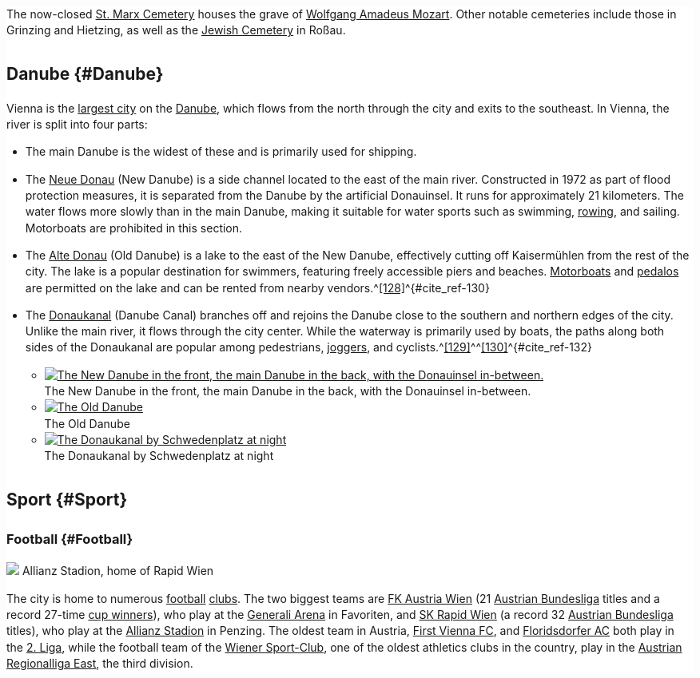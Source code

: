 The now-closed [St. Marx Cemetery](/wiki/St._Marx_Cemetery "St. Marx Cemetery") houses the grave of [Wolfgang Amadeus Mozart](/wiki/Wolfgang_Amadeus_Mozart "Wolfgang Amadeus Mozart"). Other notable cemeteries include those in Grinzing and Hietzing, as well as the [Jewish Cemetery](/wiki/Jewish_cemetery,_W%C3%A4hring "Jewish cemetery, Währing") in Roßau.  

Danube {#Danube}
----------------

Vienna is the [largest city](/wiki/List_of_cities_and_towns_on_the_Danube_river "List of cities and towns on the Danube river") on the [Danube](/wiki/Danube "Danube"), which flows from the north through the city and exits to the southeast. In Vienna, the river is split into four parts:

* The main Danube is the widest of these and is primarily used for shipping.
* The [Neue Donau](/wiki/New_Danube "New Danube") (New Danube) is a side channel located to the east of the main river. Constructed in 1972 as part of flood protection measures, it is separated from the Danube by the artificial Donauinsel. It runs for approximately 21 kilometers. The water flows more slowly than in the main Danube, making it suitable for water sports such as swimming, [rowing](/wiki/Rowing "Rowing"), and sailing. Motorboats are prohibited in this section.
* The [Alte Donau](/wiki/Old_Danube "Old Danube") (Old Danube) is a lake to the east of the New Danube, effectively cutting off Kaisermühlen from the rest of the city. The lake is a popular destination for swimmers, featuring freely accessible piers and beaches. [Motorboats](/wiki/Motorboat "Motorboat") and [pedalos](/wiki/Pedalo "Pedalo") are permitted on the lake and can be rented from nearby vendors.^[\[128\]](#cite_note-130)^{#cite_ref-130}
* The [Donaukanal](/wiki/Donaukanal "Donaukanal") (Danube Canal) branches off and rejoins the Danube close to the southern and northern edges of the city. Unlike the main river, it flows through the city center. While the waterway is primarily used by boats, the paths along both sides of the Donaukanal are popular among pedestrians, [joggers](/wiki/Jogging "Jogging"), and cyclists.^[\[129\]](#cite_note-131)^^[\[130\]](#cite_note-132)^{#cite_ref-132}

  * [![The New Danube in the front, the main Danube in the back, with the Donauinsel in-between.](//upload.wikimedia.org/wikipedia/commons/thumb/9/91/Wien_-_Neue_Donau.JPG/405px-Wien_-_Neue_Donau.JPG)](/wiki/File:Wien_-_Neue_Donau.JPG "The New Danube in the front, the main Danube in the back, with the Donauinsel in-between.")  
  The New Danube in the front, the main Danube in the back, with the Donauinsel in-between.
  * [![The Old Danube](//upload.wikimedia.org/wikipedia/commons/thumb/6/62/Alte_Donau_Wien.jpg/397px-Alte_Donau_Wien.jpg)](/wiki/File:Alte_Donau_Wien.jpg "The Old Danube")  
  The Old Danube
  * [![The Donaukanal by Schwedenplatz at night](//upload.wikimedia.org/wikipedia/commons/thumb/6/69/Schwedenbr%C3%BCcke_Donaukanal_Wien_2012_04.jpg/359px-Schwedenbr%C3%BCcke_Donaukanal_Wien_2012_04.jpg)](/wiki/File:Schwedenbr%C3%BCcke_Donaukanal_Wien_2012_04.jpg "The Donaukanal by Schwedenplatz at night")  
The Donaukanal by Schwedenplatz at night  

Sport {#Sport}
--------------

### Football {#Football}

[![](//upload.wikimedia.org/wikipedia/commons/thumb/7/73/Vienna_allianz_stadion.jpg/220px-Vienna_allianz_stadion.jpg)](/wiki/File:Vienna_allianz_stadion.jpg) Allianz Stadion, home of Rapid Wien

The city is home to numerous [football](/wiki/Association_football "Association football") [clubs](/wiki/Football_team "Football team"). The two biggest teams are [FK Austria Wien](/wiki/FK_Austria_Wien "FK Austria Wien") (21 [Austrian Bundesliga](/wiki/Austrian_Football_Bundesliga "Austrian Football Bundesliga") titles and a record 27-time [cup winners](/wiki/Austrian_Cup "Austrian Cup")), who play at the [Generali Arena](/wiki/Franz_Horr_Stadium "Franz Horr Stadium") in Favoriten, and [SK Rapid Wien](/wiki/SK_Rapid_Wien "SK Rapid Wien") (a record 32 [Austrian Bundesliga](/wiki/Austrian_Football_Bundesliga "Austrian Football Bundesliga") titles), who play at the [Allianz Stadion](/wiki/Allianz_Stadion "Allianz Stadion") in Penzing. The oldest team in Austria, [First Vienna FC](/wiki/First_Vienna_FC "First Vienna FC"), and [Floridsdorfer AC](/wiki/Floridsdorfer_AC "Floridsdorfer AC") both play in the [2. Liga](/wiki/2._Liga_(Austria) "2. Liga (Austria)"), while the football team of the [Wiener Sport-Club](/wiki/Wiener_Sport-Club "Wiener Sport-Club"), one of the oldest athletics clubs in the country, play in the [Austrian Regionalliga East](/wiki/Austrian_Regionalliga_East "Austrian Regionalliga East"), the third division.